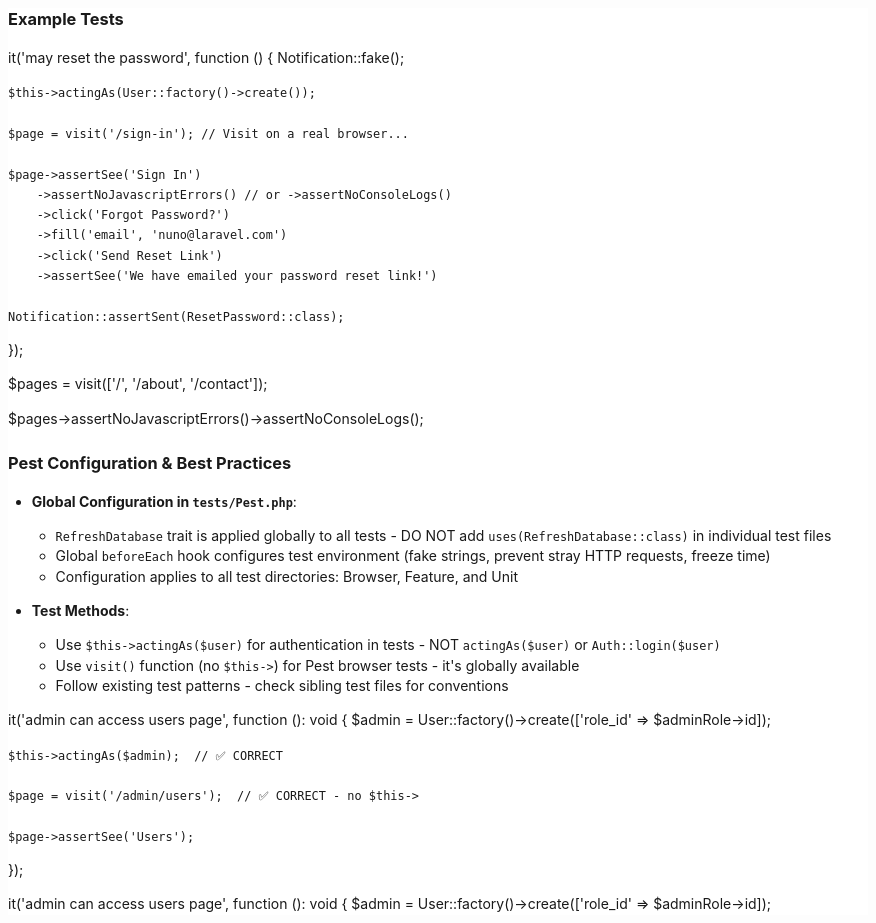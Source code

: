 ### Example Tests

<code-snippet name="Pest Browser Test Example" lang="php">
it('may reset the password', function () {
    Notification::fake();

    $this->actingAs(User::factory()->create());

    $page = visit('/sign-in'); // Visit on a real browser...

    $page->assertSee('Sign In')
        ->assertNoJavascriptErrors() // or ->assertNoConsoleLogs()
        ->click('Forgot Password?')
        ->fill('email', 'nuno@laravel.com')
        ->click('Send Reset Link')
        ->assertSee('We have emailed your password reset link!')

    Notification::assertSent(ResetPassword::class);
});
</code-snippet>

<code-snippet name="Pest Smoke Testing Example" lang="php">
$pages = visit(['/', '/about', '/contact']);

$pages->assertNoJavascriptErrors()->assertNoConsoleLogs();
</code-snippet>

### Pest Configuration & Best Practices

- **Global Configuration in `tests/Pest.php`**:
  - `RefreshDatabase` trait is applied globally to all tests - DO NOT add `uses(RefreshDatabase::class)` in individual test files
  - Global `beforeEach` hook configures test environment (fake strings, prevent stray HTTP requests, freeze time)
  - Configuration applies to all test directories: Browser, Feature, and Unit

- **Test Methods**:
  - Use `$this->actingAs($user)` for authentication in tests - NOT `actingAs($user)` or `Auth::login($user)`
  - Use `visit()` function (no `$this->`) for Pest browser tests - it's globally available
  - Follow existing test patterns - check sibling test files for conventions

<code-snippet name="Correct Test Authentication Pattern" lang="php">
it('admin can access users page', function (): void {
    $admin = User::factory()->create(['role_id' => $adminRole->id]);

    $this->actingAs($admin);  // ✅ CORRECT

    $page = visit('/admin/users');  // ✅ CORRECT - no $this->

    $page->assertSee('Users');
});
</code-snippet>

<code-snippet name="WRONG Test Patterns - DO NOT USE" lang="php">
it('admin can access users page', function (): void {
    $admin = User::factory()->create(['role_id' => $adminRole->id]);
